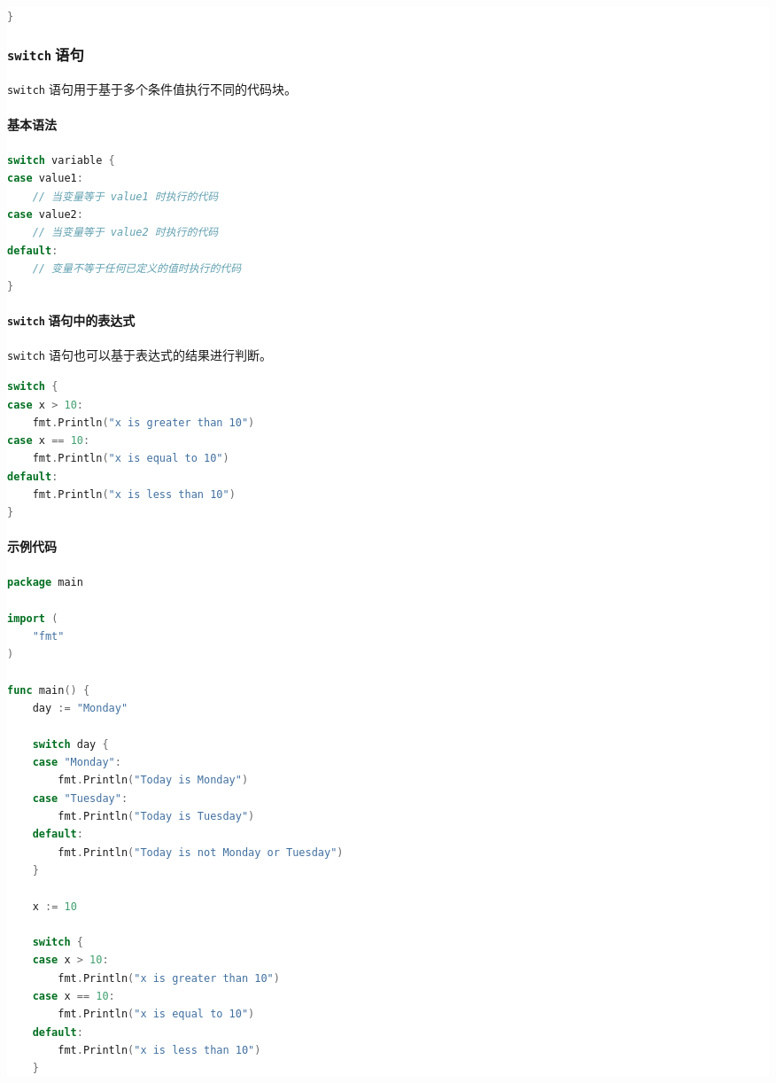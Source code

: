 ```go
}
```

### `switch` 语句

`switch` 语句用于基于多个条件值执行不同的代码块。

#### 基本语法

```go
switch variable {
case value1:
    // 当变量等于 value1 时执行的代码
case value2:
    // 当变量等于 value2 时执行的代码
default:
    // 变量不等于任何已定义的值时执行的代码
}
```

#### `switch` 语句中的表达式

`switch` 语句也可以基于表达式的结果进行判断。

```go
switch {
case x > 10:
    fmt.Println("x is greater than 10")
case x == 10:
    fmt.Println("x is equal to 10")
default:
    fmt.Println("x is less than 10")
}
```

#### 示例代码

```go
package main

import (
    "fmt"
)

func main() {
    day := "Monday"

    switch day {
    case "Monday":
        fmt.Println("Today is Monday")
    case "Tuesday":
        fmt.Println("Today is Tuesday")
    default:
        fmt.Println("Today is not Monday or Tuesday")
    }

    x := 10

    switch {
    case x > 10:
        fmt.Println("x is greater than 10")
    case x == 10:
        fmt.Println("x is equal to 10")
    default:
        fmt.Println("x is less than 10")
    }
```